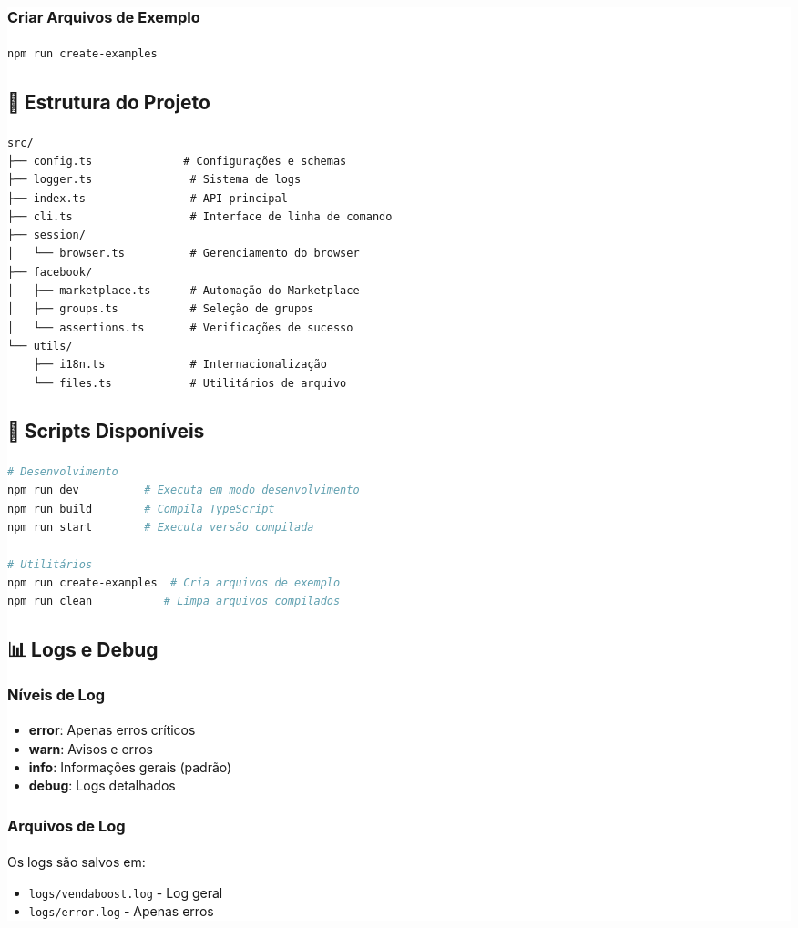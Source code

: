 
### Criar Arquivos de Exemplo
```bash
npm run create-examples
```

## 📁 Estrutura do Projeto

```
src/
├── config.ts              # Configurações e schemas
├── logger.ts               # Sistema de logs
├── index.ts                # API principal
├── cli.ts                  # Interface de linha de comando
├── session/
│   └── browser.ts          # Gerenciamento do browser
├── facebook/
│   ├── marketplace.ts      # Automação do Marketplace
│   ├── groups.ts           # Seleção de grupos
│   └── assertions.ts       # Verificações de sucesso
└── utils/
    ├── i18n.ts             # Internacionalização
    └── files.ts            # Utilitários de arquivo
```

## 🔧 Scripts Disponíveis

```bash
# Desenvolvimento
npm run dev          # Executa em modo desenvolvimento
npm run build        # Compila TypeScript
npm run start        # Executa versão compilada

# Utilitários
npm run create-examples  # Cria arquivos de exemplo
npm run clean           # Limpa arquivos compilados
```

## 📊 Logs e Debug

### Níveis de Log
- **error**: Apenas erros críticos
- **warn**: Avisos e erros
- **info**: Informações gerais (padrão)
- **debug**: Logs detalhados

### Arquivos de Log
Os logs são salvos em:
- `logs/vendaboost.log` - Log geral
- `logs/error.log` - Apenas erros
